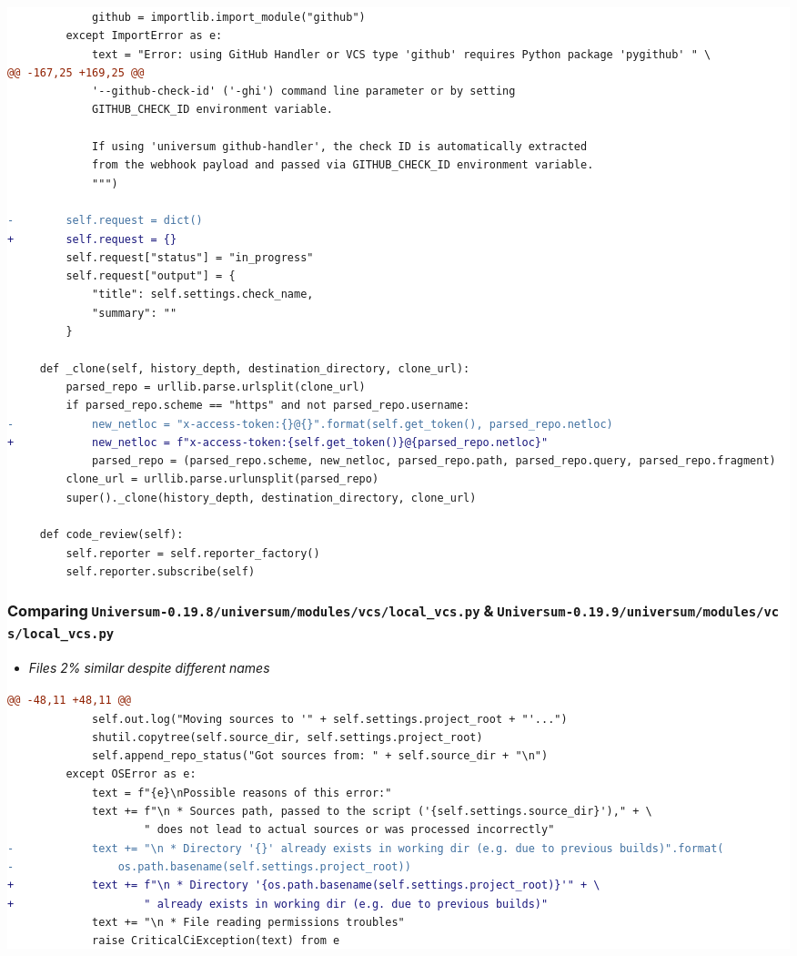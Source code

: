 ```diff
             github = importlib.import_module("github")
         except ImportError as e:
             text = "Error: using GitHub Handler or VCS type 'github' requires Python package 'pygithub' " \
@@ -167,25 +169,25 @@
             '--github-check-id' ('-ghi') command line parameter or by setting
             GITHUB_CHECK_ID environment variable.
 
             If using 'universum github-handler', the check ID is automatically extracted
             from the webhook payload and passed via GITHUB_CHECK_ID environment variable.
             """)
 
-        self.request = dict()
+        self.request = {}
         self.request["status"] = "in_progress"
         self.request["output"] = {
             "title": self.settings.check_name,
             "summary": ""
         }
 
     def _clone(self, history_depth, destination_directory, clone_url):
         parsed_repo = urllib.parse.urlsplit(clone_url)
         if parsed_repo.scheme == "https" and not parsed_repo.username:
-            new_netloc = "x-access-token:{}@{}".format(self.get_token(), parsed_repo.netloc)
+            new_netloc = f"x-access-token:{self.get_token()}@{parsed_repo.netloc}"
             parsed_repo = (parsed_repo.scheme, new_netloc, parsed_repo.path, parsed_repo.query, parsed_repo.fragment)
         clone_url = urllib.parse.urlunsplit(parsed_repo)
         super()._clone(history_depth, destination_directory, clone_url)
 
     def code_review(self):
         self.reporter = self.reporter_factory()
         self.reporter.subscribe(self)
```

### Comparing `Universum-0.19.8/universum/modules/vcs/local_vcs.py` & `Universum-0.19.9/universum/modules/vcs/local_vcs.py`

 * *Files 2% similar despite different names*

```diff
@@ -48,11 +48,11 @@
             self.out.log("Moving sources to '" + self.settings.project_root + "'...")
             shutil.copytree(self.source_dir, self.settings.project_root)
             self.append_repo_status("Got sources from: " + self.source_dir + "\n")
         except OSError as e:
             text = f"{e}\nPossible reasons of this error:"
             text += f"\n * Sources path, passed to the script ('{self.settings.source_dir}')," + \
                     " does not lead to actual sources or was processed incorrectly"
-            text += "\n * Directory '{}' already exists in working dir (e.g. due to previous builds)".format(
-                os.path.basename(self.settings.project_root))
+            text += f"\n * Directory '{os.path.basename(self.settings.project_root)}'" + \
+                    " already exists in working dir (e.g. due to previous builds)"
             text += "\n * File reading permissions troubles"
             raise CriticalCiException(text) from e
```

